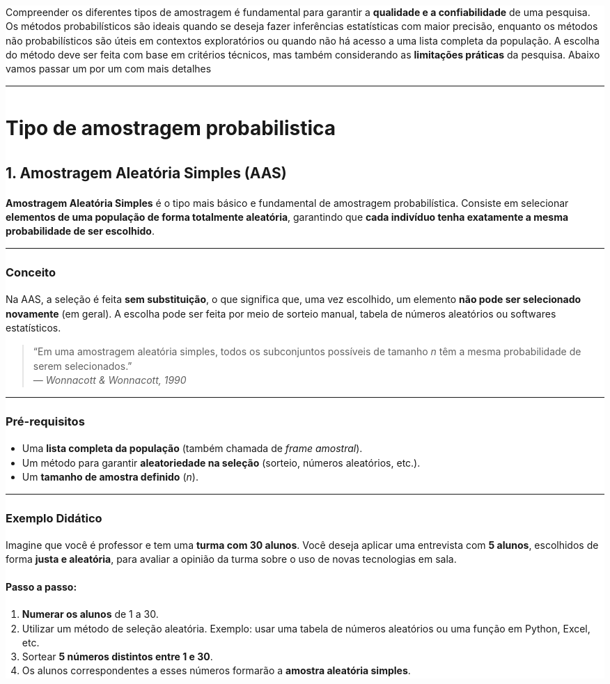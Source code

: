 

Compreender os diferentes tipos de amostragem é fundamental para garantir a **qualidade e a confiabilidade** de uma pesquisa. Os métodos probabilísticos são ideais quando se deseja fazer inferências estatísticas com maior precisão, enquanto os métodos não probabilísticos são úteis em contextos exploratórios ou quando não há acesso a uma lista completa da população. A escolha do método deve ser feita com base em critérios técnicos, mas também considerando as **limitações práticas** da pesquisa. Abaixo vamos passar um por um com mais detalhes

---

# Tipo de amostragem probabilistica

##  1. Amostragem Aleatória Simples (AAS)

**Amostragem Aleatória Simples** é o tipo mais básico e fundamental de amostragem probabilística. Consiste em selecionar **elementos de uma população de forma totalmente aleatória**, garantindo que **cada indivíduo tenha exatamente a mesma probabilidade de ser escolhido**.

---

###  Conceito

Na AAS, a seleção é feita **sem substituição**, o que significa que, uma vez escolhido, um elemento **não pode ser selecionado novamente** (em geral). A escolha pode ser feita por meio de sorteio manual, tabela de números aleatórios ou softwares estatísticos.

> “Em uma amostragem aleatória simples, todos os subconjuntos possíveis de tamanho *n* têm a mesma probabilidade de serem selecionados.”  
> — *Wonnacott & Wonnacott, 1990*

---

###  Pré-requisitos

- Uma **lista completa da população** (também chamada de *frame amostral*).
- Um método para garantir **aleatoriedade na seleção** (sorteio, números aleatórios, etc.).
- Um **tamanho de amostra definido** (*n*).

---

###  Exemplo Didático

Imagine que você é professor e tem uma **turma com 30 alunos**. Você deseja aplicar uma entrevista com **5 alunos**, escolhidos de forma **justa e aleatória**, para avaliar a opinião da turma sobre o uso de novas tecnologias em sala.

#### Passo a passo:

1. **Numerar os alunos** de 1 a 30.
2. Utilizar um método de seleção aleatória. Exemplo: usar uma tabela de números aleatórios ou uma função em Python, Excel, etc.
3. Sortear **5 números distintos entre 1 e 30**.
4. Os alunos correspondentes a esses números formarão a **amostra aleatória simples**.
